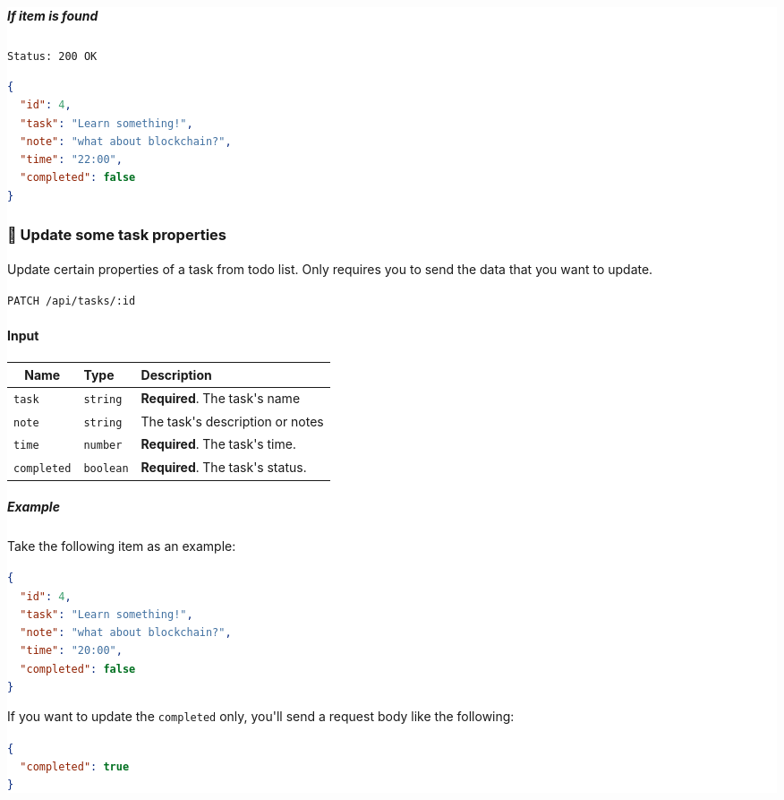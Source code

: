 ##### If item is found

```bash
Status: 200 OK
```

```json
{
  "id": 4,
  "task": "Learn something!",
  "note": "what about blockchain?",
  "time": "22:00",
  "completed": false
}
```

### 🧨 Update some task properties

Update certain properties of a task from todo list. Only requires you to send the data that you want to update.

```bash
PATCH /api/tasks/:id
```

#### Input

| Name          | Type      | Description                                |
| ------------- | :-------  | :----------------------------------------- |
| `task`        | `string`  | **Required**. The task's name              |
| `note`        | `string`  | The task's description or notes            |
| `time`        | `number`  | **Required**. The task's time.             |
| `completed`   | `boolean` | **Required**. The task's status.           |


##### Example

Take the following item as an example:

```json
{
  "id": 4,
  "task": "Learn something!",
  "note": "what about blockchain?",
  "time": "20:00",
  "completed": false
}
```

If you want to update the `completed` only, you'll send a request body like the following:

```json
{
  "completed": true
}
```
